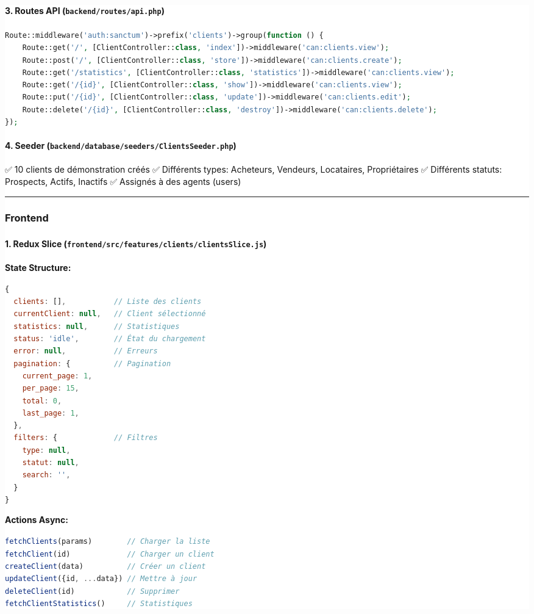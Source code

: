 #### 3. **Routes API** (`backend/routes/api.php`)
```php
Route::middleware('auth:sanctum')->prefix('clients')->group(function () {
    Route::get('/', [ClientController::class, 'index'])->middleware('can:clients.view');
    Route::post('/', [ClientController::class, 'store'])->middleware('can:clients.create');
    Route::get('/statistics', [ClientController::class, 'statistics'])->middleware('can:clients.view');
    Route::get('/{id}', [ClientController::class, 'show'])->middleware('can:clients.view');
    Route::put('/{id}', [ClientController::class, 'update'])->middleware('can:clients.edit');
    Route::delete('/{id}', [ClientController::class, 'destroy'])->middleware('can:clients.delete');
});
```

#### 4. **Seeder** (`backend/database/seeders/ClientsSeeder.php`)
✅ 10 clients de démonstration créés
✅ Différents types: Acheteurs, Vendeurs, Locataires, Propriétaires
✅ Différents statuts: Prospects, Actifs, Inactifs
✅ Assignés à des agents (users)

---

### Frontend

#### 1. **Redux Slice** (`frontend/src/features/clients/clientsSlice.js`)

**State Structure:**
```javascript
{
  clients: [],           // Liste des clients
  currentClient: null,   // Client sélectionné
  statistics: null,      // Statistiques
  status: 'idle',        // État du chargement
  error: null,           // Erreurs
  pagination: {          // Pagination
    current_page: 1,
    per_page: 15,
    total: 0,
    last_page: 1,
  },
  filters: {             // Filtres
    type: null,
    statut: null,
    search: '',
  }
}
```

**Actions Async:**
```javascript
fetchClients(params)        // Charger la liste
fetchClient(id)             // Charger un client
createClient(data)          // Créer un client
updateClient({id, ...data}) // Mettre à jour
deleteClient(id)            // Supprimer
fetchClientStatistics()     // Statistiques
```
